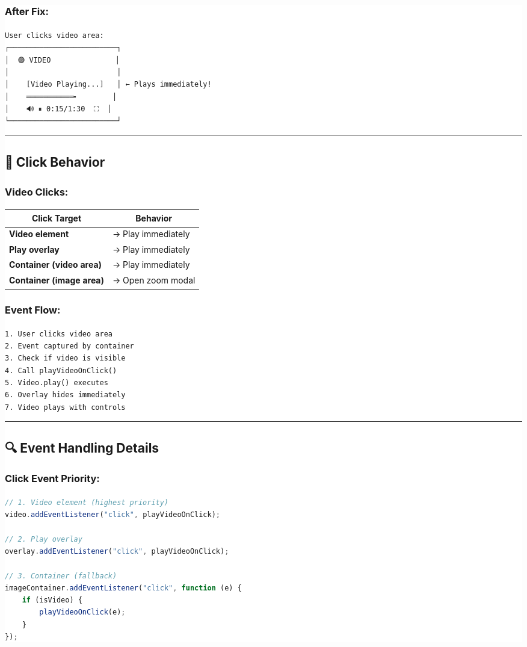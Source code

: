 ### After Fix:

```
User clicks video area:
┌─────────────────────────┐
│  🟣 VIDEO               │
│                         │
│    [Video Playing...]   │ ← Plays immediately!
│    ═══════════╸        │
│    🔊 ⏸ 0:15/1:30  ⛶  │
└─────────────────────────┘
```

---

## 🚀 Click Behavior

### Video Clicks:

| Click Target               | Behavior           |
| -------------------------- | ------------------ |
| **Video element**          | → Play immediately |
| **Play overlay**           | → Play immediately |
| **Container (video area)** | → Play immediately |
| **Container (image area)** | → Open zoom modal  |

### Event Flow:

```
1. User clicks video area
2. Event captured by container
3. Check if video is visible
4. Call playVideoOnClick()
5. Video.play() executes
6. Overlay hides immediately
7. Video plays with controls
```

---

## 🔍 Event Handling Details

### Click Event Priority:

```javascript
// 1. Video element (highest priority)
video.addEventListener("click", playVideoOnClick);

// 2. Play overlay
overlay.addEventListener("click", playVideoOnClick);

// 3. Container (fallback)
imageContainer.addEventListener("click", function (e) {
    if (isVideo) {
        playVideoOnClick(e);
    }
});
```
